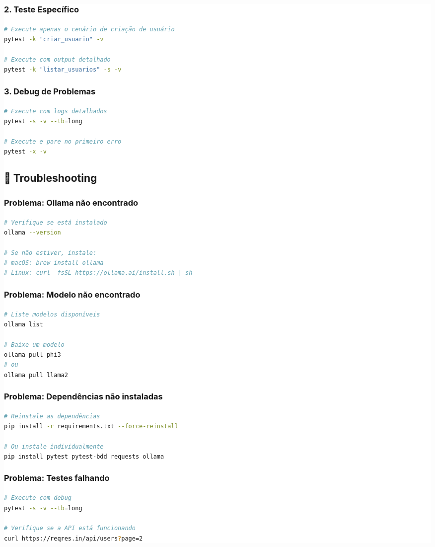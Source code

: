 ### 2. Teste Específico
```bash
# Execute apenas o cenário de criação de usuário
pytest -k "criar_usuario" -v

# Execute com output detalhado
pytest -k "listar_usuarios" -s -v
```

### 3. Debug de Problemas
```bash
# Execute com logs detalhados
pytest -s -v --tb=long

# Execute e pare no primeiro erro
pytest -x -v
```

## 🔧 Troubleshooting

### Problema: Ollama não encontrado
```bash
# Verifique se está instalado
ollama --version

# Se não estiver, instale:
# macOS: brew install ollama
# Linux: curl -fsSL https://ollama.ai/install.sh | sh
```

### Problema: Modelo não encontrado
```bash
# Liste modelos disponíveis
ollama list

# Baixe um modelo
ollama pull phi3
# ou
ollama pull llama2
```

### Problema: Dependências não instaladas
```bash
# Reinstale as dependências
pip install -r requirements.txt --force-reinstall

# Ou instale individualmente
pip install pytest pytest-bdd requests ollama
```

### Problema: Testes falhando
```bash
# Execute com debug
pytest -s -v --tb=long

# Verifique se a API está funcionando
curl https://reqres.in/api/users?page=2
```
